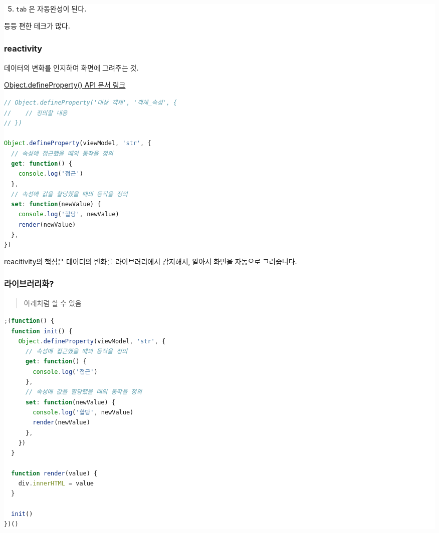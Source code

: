 5. `tab` 은 자동완성이 된다.

등등 편한 테크가 많다.

### reactivity

데이터의 변화를 인지하여 화면에 그려주는 것.

[Object.defineProperty() API 문서 링크](https://developer.mozilla.org/en-US/docs/Web/JavaScript/Reference/Global_Objects/Object/defineProperty)

```js
// Object.defineProperty('대상 객체', '객체_속성', {
//    // 정의할 내용
// })

Object.defineProperty(viewModel, 'str', {
  // 속성에 접근했을 때의 동작을 정의
  get: function() {
    console.log('접근')
  },
  // 속성에 값을 할당했을 때의 동작을 정의
  set: function(newValue) {
    console.log('할당', newValue)
    render(newValue)
  },
})
```

reacitivity의 핵심은 데이터의 변화를 라이브러리에서 감지해서, 알아서 화면을 자동으로 그려줍니다.

### 라이브러리화?

> 아래처럼 할 수 있음

```javascript
;(function() {
  function init() {
    Object.defineProperty(viewModel, 'str', {
      // 속성에 접근했을 때의 동작을 정의
      get: function() {
        console.log('접근')
      },
      // 속성에 값을 할당했을 때의 동작을 정의
      set: function(newValue) {
        console.log('할당', newValue)
        render(newValue)
      },
    })
  }

  function render(value) {
    div.innerHTML = value
  }

  init()
})()
```
